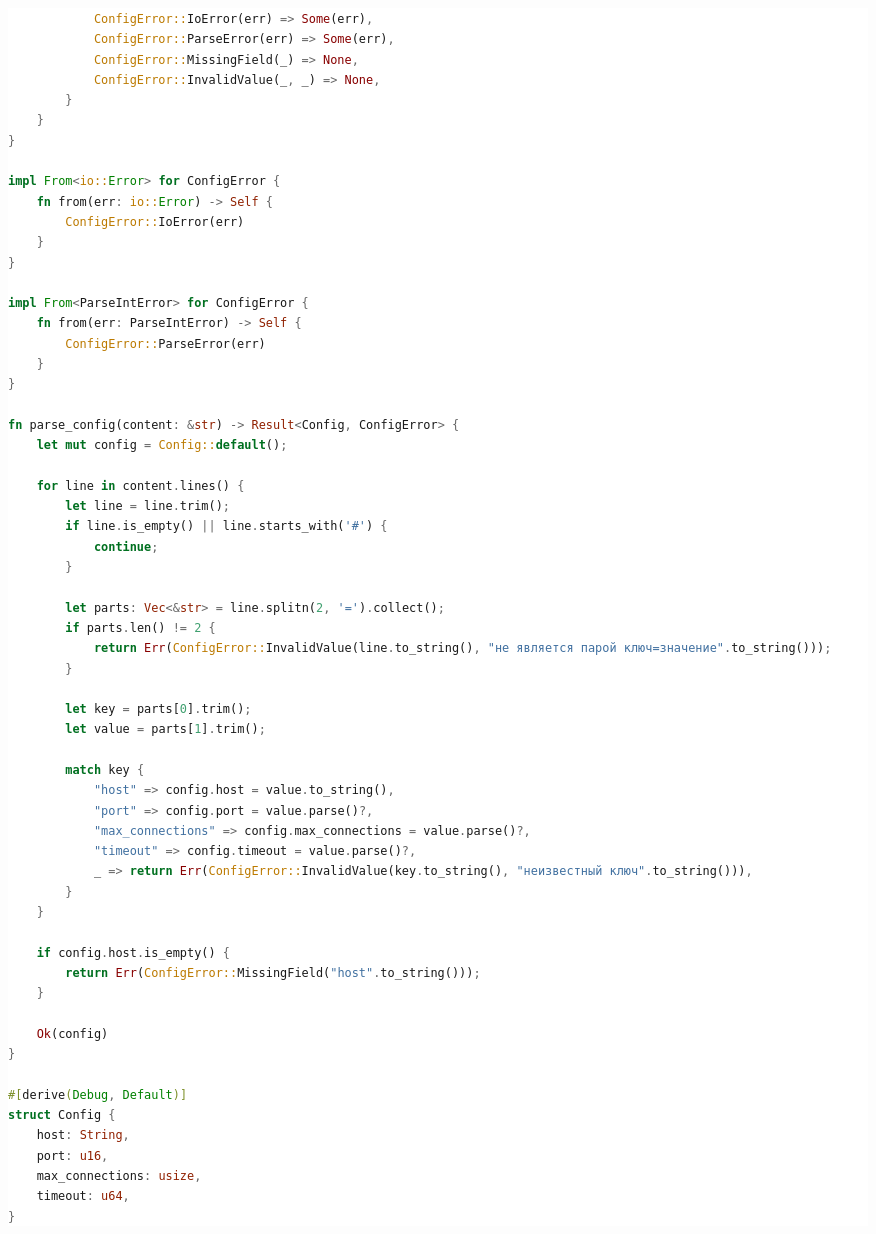 ```rust
            ConfigError::IoError(err) => Some(err),
            ConfigError::ParseError(err) => Some(err),
            ConfigError::MissingField(_) => None,
            ConfigError::InvalidValue(_, _) => None,
        }
    }
}

impl From<io::Error> for ConfigError {
    fn from(err: io::Error) -> Self {
        ConfigError::IoError(err)
    }
}

impl From<ParseIntError> for ConfigError {
    fn from(err: ParseIntError) -> Self {
        ConfigError::ParseError(err)
    }
}

fn parse_config(content: &str) -> Result<Config, ConfigError> {
    let mut config = Config::default();
    
    for line in content.lines() {
        let line = line.trim();
        if line.is_empty() || line.starts_with('#') {
            continue;
        }
        
        let parts: Vec<&str> = line.splitn(2, '=').collect();
        if parts.len() != 2 {
            return Err(ConfigError::InvalidValue(line.to_string(), "не является парой ключ=значение".to_string()));
        }
        
        let key = parts[0].trim();
        let value = parts[1].trim();
        
        match key {
            "host" => config.host = value.to_string(),
            "port" => config.port = value.parse()?,
            "max_connections" => config.max_connections = value.parse()?,
            "timeout" => config.timeout = value.parse()?,
            _ => return Err(ConfigError::InvalidValue(key.to_string(), "неизвестный ключ".to_string())),
        }
    }
    
    if config.host.is_empty() {
        return Err(ConfigError::MissingField("host".to_string()));
    }
    
    Ok(config)
}

#[derive(Debug, Default)]
struct Config {
    host: String,
    port: u16,
    max_connections: usize,
    timeout: u64,
}

```
